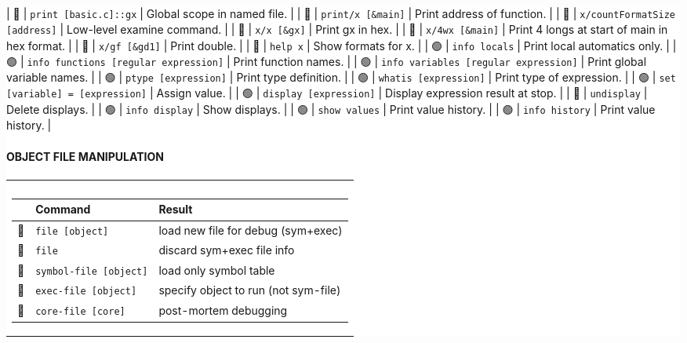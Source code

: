 | 🔵 | `print [basic.c]::gx`                 | Global scope in named file.                    |
| 🔵 | `print/x [&main]`                     | Print address of function.                     |
| 🔵 | `x/countFormatSize [address]`         | Low-level examine command.                     |
| 🔵 | `x/x [&gx]`                           | Print gx in hex.                               |
| 🔵 | `x/4wx [&main]`                       | Print 4 longs at start of main in hex format.  |
| 🔵 | `x/gf [&gd1]`                         | Print double.                                  |
| 🔵 | `help x`                              | Show formats for x.                            |
| 🟢 | `info locals`                         | Print local automatics only.                   |
| 🟢 | `info functions [regular expression]` | Print function names.                          |
| 🟢 | `info variables [regular expression]` | Print global variable names.                   |
| 🟢 | `ptype [expression]`                  | Print type definition.                         |
| 🟢 | `whatis [expression]`                 | Print type of expression.                      |
| 🟢 | `set [variable] = [expression]`       | Assign value.                                  |
| 🟢 | `display [expression]`                | Display expression result at stop.             |
| 🔵 | `undisplay`                           | Delete displays.                               |
| 🟢 | `info display`                        | Show displays.                                 |
| 🟢 | `show values`                         | Print value history.                           |
| 🟢 | `info history`                        | Print value history.                           |

</td></tr>
</table>
</div>  

#### OBJECT FILE MANIPULATION
<div>
<table>
<tr><th></th>
<tr><td>

|    | Command                  | Result                               |
| :- | :----------------------- | :----------------------------------- |
| 🔵 | `file [object]`      		| load new file for debug (sym+exec)   |
| 🔵 | `file`             		  | discard sym+exec file info           |
| 🔵 | `symbol-file [object]`   | load only symbol table               |
| 🔵 | `exec-file [object]` 		| specify object to run (not sym-file) |
| 🔵 | `core-file [core]`   		| post-mortem debugging                |
